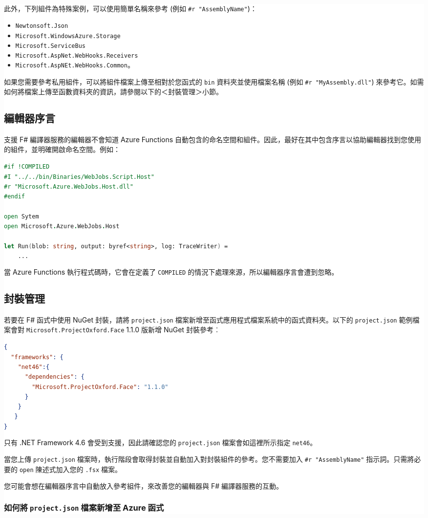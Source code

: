 此外，下列組件為特殊案例，可以使用簡單名稱來參考 (例如 `#r "AssemblyName"`)：

* `Newtonsoft.Json`
* `Microsoft.WindowsAzure.Storage`
* `Microsoft.ServiceBus`
* `Microsoft.AspNet.WebHooks.Receivers`
* `Microsoft.AspNEt.WebHooks.Common`。

如果您需要參考私用組件，可以將組件檔案上傳至相對於您函式的 `bin` 資料夾並使用檔案名稱 (例如 `#r "MyAssembly.dll"`) 來參考它。如需如何將檔案上傳至函數資料夾的資訊，請參閱以下的＜封裝管理＞小節。

## 編輯器序言

支援 F# 編譯器服務的編輯器不會知道 Azure Functions 自動包含的命名空間和組件。因此，最好在其中包含序言以協助編輯器找到您使用的組件，並明確開啟命名空間。例如：

```fsharp
#if !COMPILED
#I "../../bin/Binaries/WebJobs.Script.Host"
#r "Microsoft.Azure.WebJobs.Host.dll"
#endif

open Sytem
open Microsoft.Azure.WebJobs.Host

let Run(blob: string, output: byref<string>, log: TraceWriter) =
    ...
```

當 Azure Functions 執行程式碼時，它會在定義了 `COMPILED` 的情況下處理來源，所以編輯器序言會遭到忽略。

## 封裝管理

若要在 F# 函式中使用 NuGet 封裝，請將 `project.json` 檔案新增至函式應用程式檔案系統中的函式資料夾。以下的 `project.json` 範例檔案會對 `Microsoft.ProjectOxford.Face` 1.1.0 版新增 NuGet 封裝參考︰

```json
{
  "frameworks": {
    "net46":{
      "dependencies": {
        "Microsoft.ProjectOxford.Face": "1.1.0"
      }
    }
   }
}
```

只有 .NET Framework 4.6 會受到支援，因此請確認您的 `project.json` 檔案會如這裡所示指定 `net46`。

當您上傳 `project.json` 檔案時，執行階段會取得封裝並自動加入對封裝組件的參考。您不需要加入 `#r "AssemblyName"` 指示詞。只需將必要的 `open` 陳述式加入您的 `.fsx` 檔案。

您可能會想在編輯器序言中自動放入參考組件，來改善您的編輯器與 F# 編譯器服務的互動。

### 如何將 `project.json` 檔案新增至 Azure 函式

